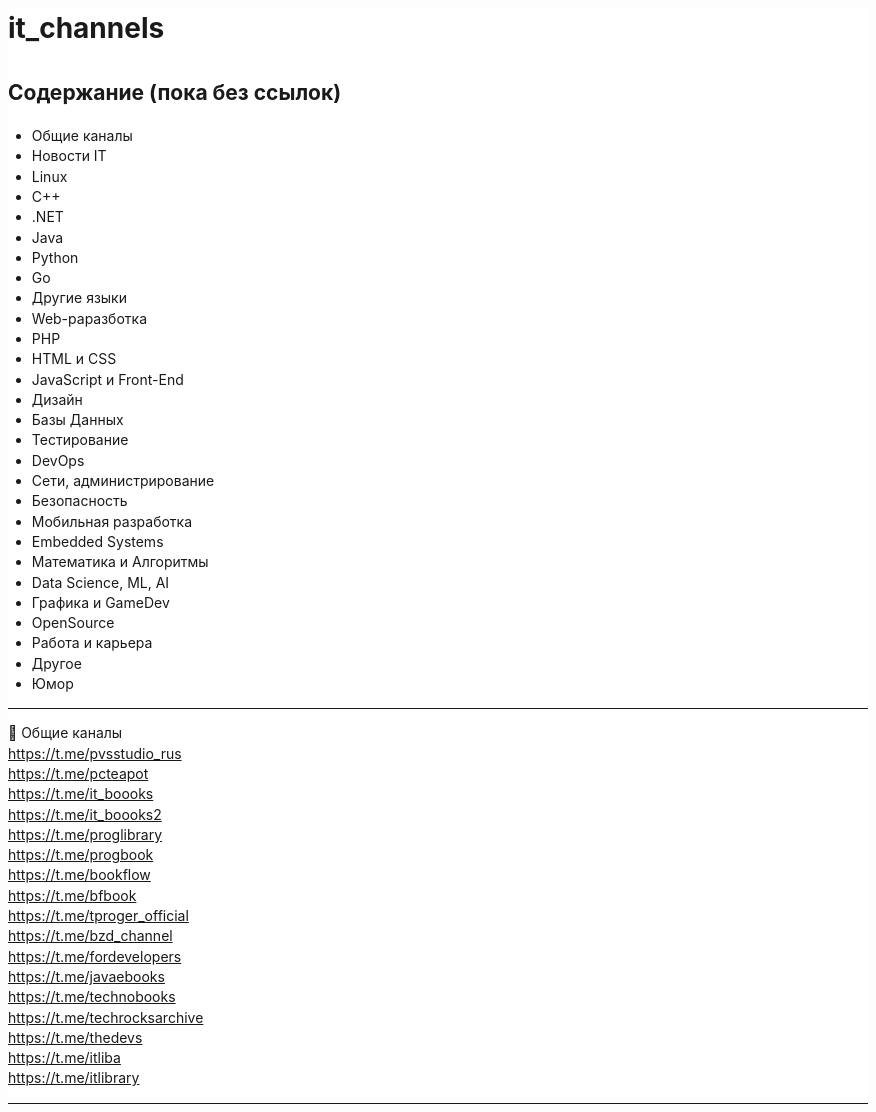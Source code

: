 # it_channels

## Содержание (пока без ссылок)

- Общие каналы
- Новости IT
- Linux
- C++
- .NET
- Java
- Python
- Go
- Другие языки
- Web-раразботка
- PHP
- HTML и CSS
- JavaScript и Front-End
- Дизайн
- Базы Данных
- Тестирование
- DevOps
- Сети, администрирование
- Безопасность
- Мобильная разработка
- Embedded Systems
- Математика и Алгоритмы
- Data Science, ML, AI
- Графика и GameDev
- OpenSource
- Работа и карьера
- Другое
- Юмор

---

🌳 Общие каналы  
https://t.me/pvsstudio_rus  
https://t.me/pcteapot  
https://t.me/it_boooks  
https://t.me/it_boooks2  
https://t.me/proglibrary  
https://t.me/progbook  
https://t.me/bookflow  
https://t.me/bfbook  
https://t.me/tproger_official  
https://t.me/bzd_channel  
https://t.me/fordevelopers  
https://t.me/javaebooks  
https://t.me/technobooks  
https://t.me/techrocksarchive  
https://t.me/thedevs  
https://t.me/itliba  
https://t.me/itlibrary

---